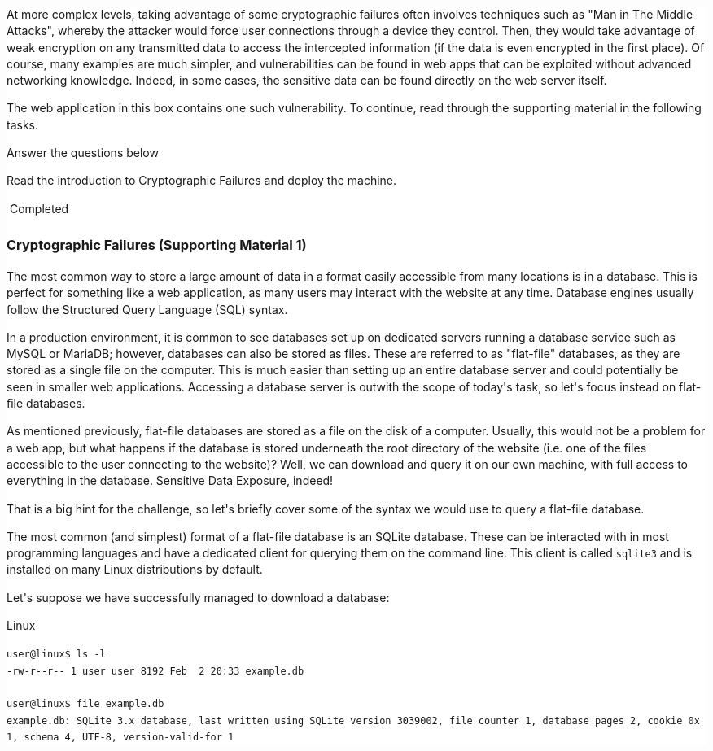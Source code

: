 At more complex levels, taking advantage of some cryptographic failures often involves techniques such as "Man in The Middle Attacks", whereby the attacker would force user connections through a device they control. Then, they would take advantage of weak encryption on any transmitted data to access the intercepted information (if the data is even encrypted in the first place). Of course, many examples are much simpler, and vulnerabilities can be found in web apps that can be exploited without advanced networking knowledge. Indeed, in some cases, the sensitive data can be found directly on the web server itself.  

The web application in this box contains one such vulnerability. To continue, read through the supporting material in the following tasks.

Answer the questions below

Read the introduction to Cryptographic Failures and deploy the machine.  

 Completed

### Cryptographic Failures (Supporting Material 1)

The most common way to store a large amount of data in a format easily accessible from many locations is in a database. This is perfect for something like a web application, as many users may interact with the website at any time. Database engines usually follow the Structured Query Language (SQL) syntax.  

In a production environment, it is common to see databases set up on dedicated servers running a database service such as MySQL or MariaDB; however, databases can also be stored as files. These are referred to as "flat-file" databases, as they are stored as a single file on the computer. This is much easier than setting up an entire database server and could potentially be seen in smaller web applications. Accessing a database server is outwith the scope of today's task, so let's focus instead on flat-file databases.

As mentioned previously, flat-file databases are stored as a file on the disk of a computer. Usually, this would not be a problem for a web app, but what happens if the database is stored underneath the root directory of the website (i.e. one of the files accessible to the user connecting to the website)? Well, we can download and query it on our own machine, with full access to everything in the database. Sensitive Data Exposure, indeed!

That is a big hint for the challenge, so let's briefly cover some of the syntax we would use to query a flat-file database.

The most common (and simplest) format of a flat-file database is an SQLite database. These can be interacted with in most programming languages and have a dedicated client for querying them on the command line. This client is called `sqlite3` and is installed on many Linux distributions by default.  

Let's suppose we have successfully managed to download a database:

Linux

```shell-session
user@linux$ ls -l 
-rw-r--r-- 1 user user 8192 Feb  2 20:33 example.db
                                                                                                                                                              
user@linux$ file example.db 
example.db: SQLite 3.x database, last written using SQLite version 3039002, file counter 1, database pages 2, cookie 0x1, schema 4, UTF-8, version-valid-for 1
```

